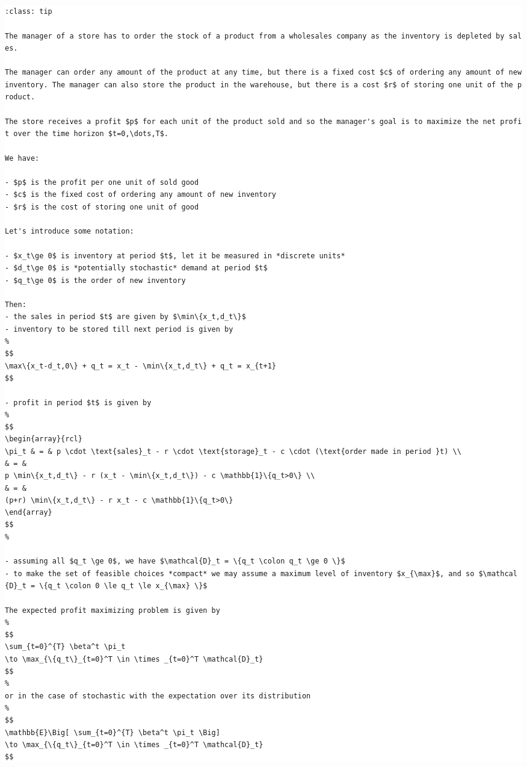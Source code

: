 ```{admonition} Example
:class: tip

The manager of a store has to order the stock of a product from a wholesales company as the inventory is depleted by sales.

The manager can order any amount of the product at any time, but there is a fixed cost $c$ of ordering any amount of new inventory. The manager can also store the product in the warehouse, but there is a cost $r$ of storing one unit of the product.

The store receives a profit $p$ for each unit of the product sold and so the manager's goal is to maximize the net profit over the time horizon $t=0,\dots,T$.

We have:

- $p$ is the profit per one unit of sold good
- $c$ is the fixed cost of ordering any amount of new inventory
- $r$ is the cost of storing one unit of good

Let's introduce some notation:

- $x_t\ge 0$ is inventory at period $t$, let it be measured in *discrete units*
- $d_t\ge 0$ is *potentially stochastic* demand at period $t$
- $q_t\ge 0$ is the order of new inventory

Then:
- the sales in period $t$ are given by $\min\{x_t,d_t\}$
- inventory to be stored till next period is given by 
%
$$
\max\{x_t-d_t,0\} + q_t = x_t - \min\{x_t,d_t\} + q_t = x_{t+1}
$$

- profit in period $t$ is given by
%
$$
\begin{array}{rcl}
\pi_t & = & p \cdot \text{sales}_t - r \cdot \text{storage}_t - c \cdot (\text{order made in period }t) \\
& = & 
p \min\{x_t,d_t\} - r (x_t - \min\{x_t,d_t\}) - c \mathbb{1}\{q_t>0\} \\
& = & 
(p+r) \min\{x_t,d_t\} - r x_t - c \mathbb{1}\{q_t>0\}
\end{array}
$$
%

- assuming all $q_t \ge 0$, we have $\mathcal{D}_t = \{q_t \colon q_t \ge 0 \}$
- to make the set of feasible choices *compact* we may assume a maximum level of inventory $x_{\max}$, and so $\mathcal{D}_t = \{q_t \colon 0 \le q_t \le x_{\max} \}$

The expected profit maximizing problem is given by
%
$$
\sum_{t=0}^{T} \beta^t \pi_t
\to \max_{\{q_t\}_{t=0}^T \in \times _{t=0}^T \mathcal{D}_t}
$$
%
or in the case of stochastic with the expectation over its distribution
%
$$
\mathbb{E}\Big[ \sum_{t=0}^{T} \beta^t \pi_t \Big]
\to \max_{\{q_t\}_{t=0}^T \in \times _{t=0}^T \mathcal{D}_t}
$$
```